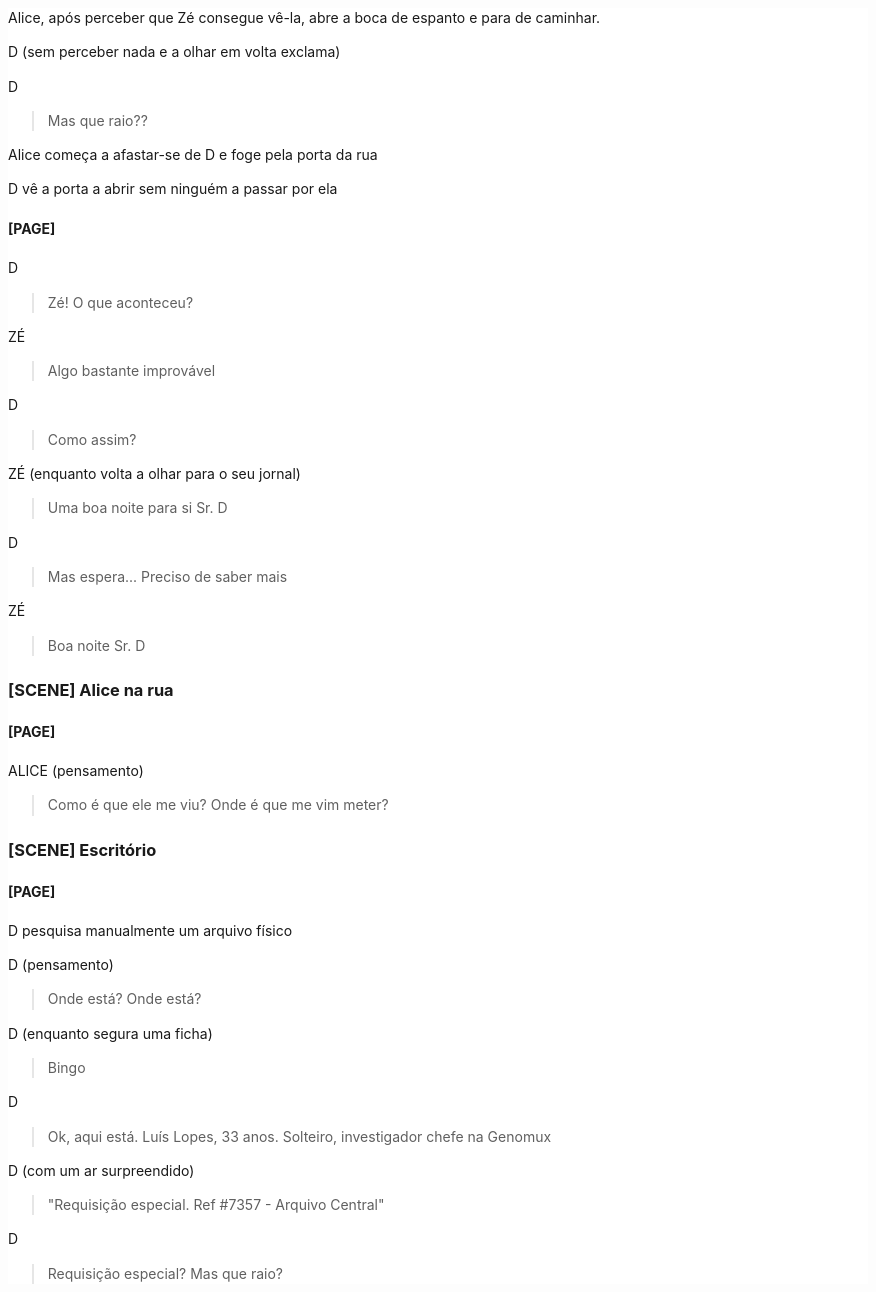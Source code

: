 Alice, após perceber que Zé consegue vê-la, abre a boca de espanto e para de caminhar.

D (sem perceber nada e a olhar em volta exclama)

D
> Mas que raio??

Alice começa a afastar-se de D e foge pela porta da rua

D vê a porta a abrir sem ninguém a passar por ela

#### [PAGE]

D
> Zé! O que aconteceu?

ZÉ
> Algo bastante improvável

D
> Como assim?

ZÉ (enquanto volta a olhar para o seu jornal)
> Uma boa noite para si Sr. D

D
> Mas espera... Preciso de saber mais

ZÉ
> Boa noite Sr. D


### [SCENE] Alice na rua

#### [PAGE]

ALICE (pensamento)
> Como é que ele me viu? Onde é que me vim meter?


### [SCENE] Escritório

#### [PAGE]

D pesquisa manualmente um arquivo físico

D (pensamento)
> Onde está? Onde está?

D (enquanto segura uma ficha)
> Bingo

D
> Ok, aqui está. Luís Lopes, 33 anos. Solteiro, investigador chefe na Genomux

D (com um ar surpreendido)

> "Requisição especial. Ref #7357 - Arquivo Central"

D
> Requisição especial? Mas que raio?
